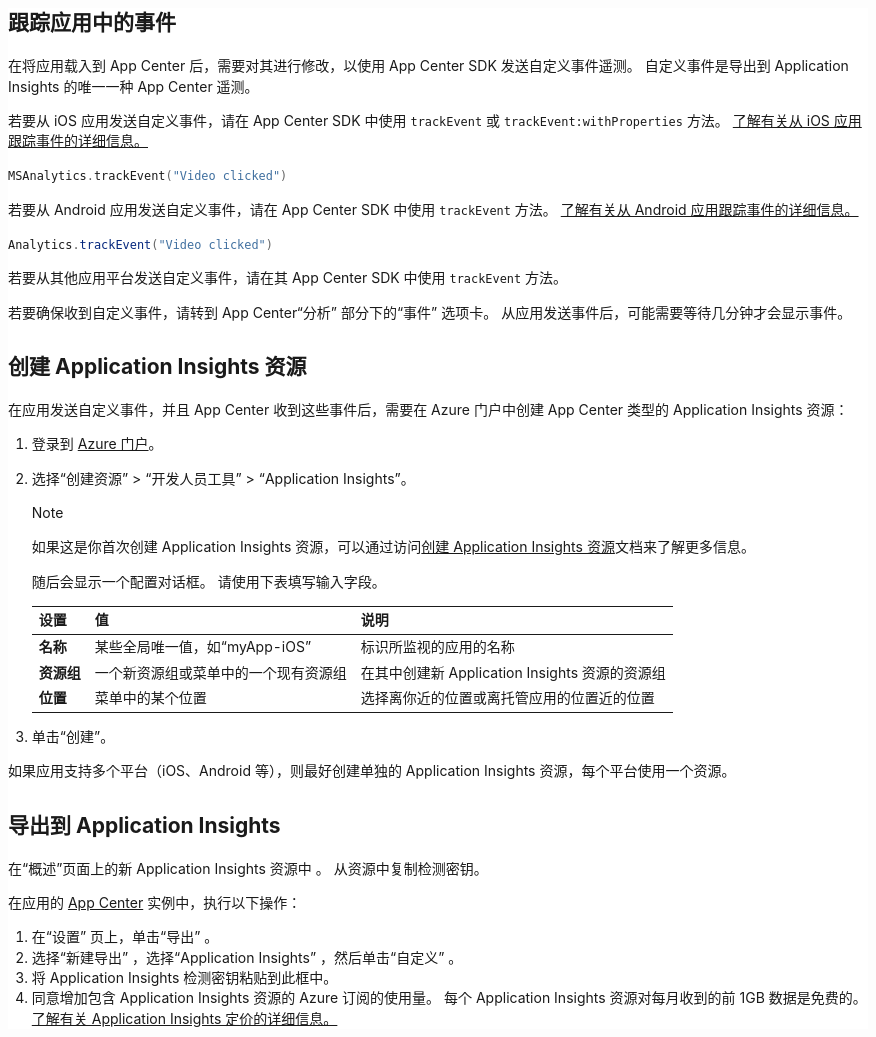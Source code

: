 ## <a name="track-events-in-your-app"></a>跟踪应用中的事件

在将应用载入到 App Center 后，需要对其进行修改，以使用 App Center SDK 发送自定义事件遥测。 自定义事件是导出到 Application Insights 的唯一一种 App Center 遥测。

若要从 iOS 应用发送自定义事件，请在 App Center SDK 中使用 `trackEvent` 或 `trackEvent:withProperties` 方法。 [了解有关从 iOS 应用跟踪事件的详细信息。](https://docs.microsoft.com/mobile-center/sdk/analytics/ios)

```Swift
MSAnalytics.trackEvent("Video clicked")
```

若要从 Android 应用发送自定义事件，请在 App Center SDK 中使用 `trackEvent` 方法。 [了解有关从 Android 应用跟踪事件的详细信息。](https://docs.microsoft.com/mobile-center/sdk/analytics/android)

```Java
Analytics.trackEvent("Video clicked")
```

若要从其他应用平台发送自定义事件，请在其 App Center SDK 中使用 `trackEvent` 方法。

若要确保收到自定义事件，请转到 App Center“分析”  部分下的“事件”  选项卡。 从应用发送事件后，可能需要等待几分钟才会显示事件。

## <a name="create-an-application-insights-resource"></a>创建 Application Insights 资源

在应用发送自定义事件，并且 App Center 收到这些事件后，需要在 Azure 门户中创建 App Center 类型的 Application Insights 资源：

1. 登录到 [Azure 门户](https://portal.azure.com/)。
2. 选择“创建资源”   >   “开发人员工具” >   “Application Insights”。

    > [!NOTE]
    > 如果这是你首次创建 Application Insights 资源，可以通过访问[创建 Application Insights 资源](https://docs.microsoft.com/azure/azure-monitor/app/create-new-resource)文档来了解更多信息。

    随后会显示一个配置对话框。 请使用下表填写输入字段。

    | 设置        |  值           | 说明  |
   | ------------- |:-------------|:-----|
   | **名称**      | 某些全局唯一值，如“myApp-iOS” | 标识所监视的应用的名称 |
     | **资源组**     | 一个新资源组或菜单中的一个现有资源组 | 在其中创建新 Application Insights 资源的资源组 |
   | **位置** | 菜单中的某个位置 | 选择离你近的位置或离托管应用的位置近的位置 |

3. 单击“创建”。 

如果应用支持多个平台（iOS、Android 等），则最好创建单独的 Application Insights 资源，每个平台使用一个资源。

## <a name="export-to-application-insights"></a>导出到 Application Insights

在“概述”页面上的新 Application Insights 资源中  。 从资源中复制检测密钥。

在应用的 [App Center](https://appcenter.ms/) 实例中，执行以下操作：

1. 在“设置”  页上，单击“导出”  。
2. 选择“新建导出”  ，选择“Application Insights”  ，然后单击“自定义”  。
3. 将 Application Insights 检测密钥粘贴到此框中。
4. 同意增加包含 Application Insights 资源的 Azure 订阅的使用量。 每个 Application Insights 资源对每月收到的前 1GB 数据是免费的。 [了解有关 Application Insights 定价的详细信息。](https://azure.microsoft.com/pricing/details/application-insights/)
